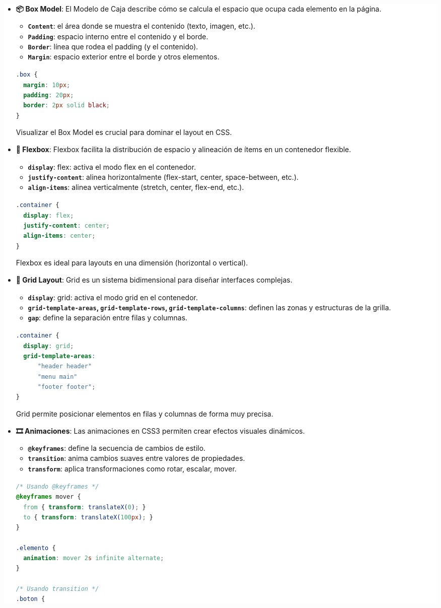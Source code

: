 - **📦 Box Model**: El Modelo de Caja describe cómo se calcula el espacio que ocupa cada elemento en la página.
  - **``Content``**: el área donde se muestra el contenido (texto, imagen, etc.).
  - **``Padding``**: espacio interno entre el contenido y el borde.
  - **``Border``**: línea que rodea el padding (y el contenido).
  - **``Margin``**: espacio exterior entre el borde y otros elementos.

  ````css
  .box {
    margin: 10px;
    padding: 20px;
    border: 2px solid black;
  }
  ````

  Visualizar el Box Model es crucial para dominar el layout en CSS.

- **🧲 Flexbox**: Flexbox facilita la distribución de espacio y alineación de ítems en un contenedor flexible.
  - **``display``**: flex: activa el modo flex en el contenedor.
  - **``justify-content``**: alinea horizontalmente (flex-start, center, space-between, etc.).
  - **``align-items``**: alinea verticalmente (stretch, center, flex-end, etc.).

  ````css
  .container {
    display: flex;
    justify-content: center;
    align-items: center;
  }
  `````
  
  Flexbox es ideal para layouts en una dimensión (horizontal o vertical).

- **🧩 Grid Layout**: Grid es un sistema bidimensional para diseñar interfaces complejas.
  - **``display``**: grid: activa el modo grid en el contenedor.
  - **``grid-template-areas``, ``grid-template-rows``, ``grid-template-columns``**: definen las zonas y estructuras de la grilla.
  - **``gap``**: define la separación entre filas y columnas.

  ````css
  .container {
    display: grid;
    grid-template-areas: 
        "header header"
        "menu main"
        "footer footer";
  }
  ````

  Grid permite posicionar elementos en filas y columnas de forma muy precisa.

- **🎞️ Animaciones**: Las animaciones en CSS3 permiten crear efectos visuales dinámicos.
  - **``@keyframes``**: define la secuencia de cambios de estilo.
  - **``transition``**: anima cambios suaves entre valores de propiedades.
  - **``transform``**: aplica transformaciones como rotar, escalar, mover.

  ````css
  /* Usando @keyframes */
  @keyframes mover {
    from { transform: translateX(0); }
    to { transform: translateX(100px); }
  }
  
  .elemento {
    animation: mover 2s infinite alternate;
  }

  /* Usando transition */
  .boton {
  ````